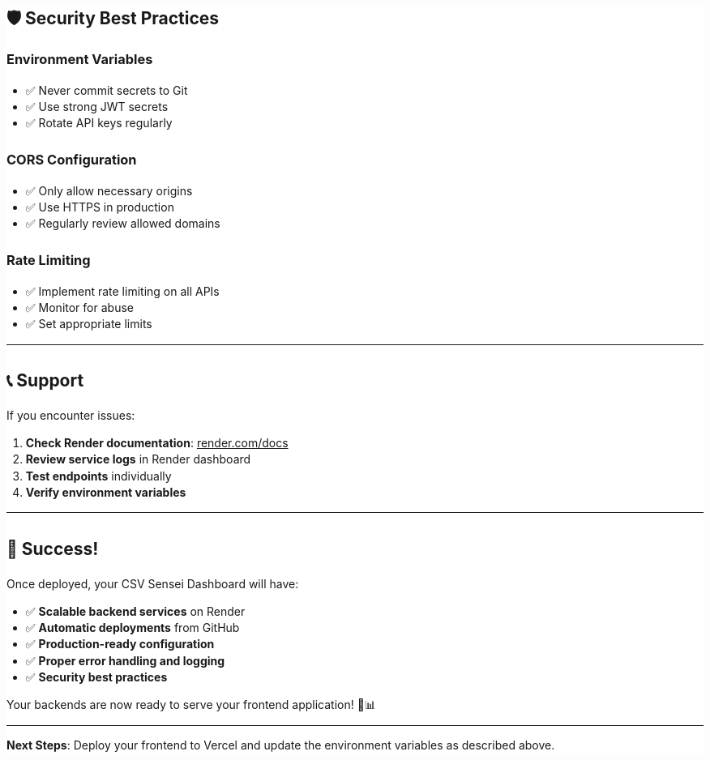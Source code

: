 ## 🛡️ Security Best Practices

### Environment Variables

- ✅ Never commit secrets to Git
- ✅ Use strong JWT secrets
- ✅ Rotate API keys regularly

### CORS Configuration

- ✅ Only allow necessary origins
- ✅ Use HTTPS in production
- ✅ Regularly review allowed domains

### Rate Limiting

- ✅ Implement rate limiting on all APIs
- ✅ Monitor for abuse
- ✅ Set appropriate limits

---

## 📞 Support

If you encounter issues:

1. **Check Render documentation**: [render.com/docs](https://render.com/docs)
2. **Review service logs** in Render dashboard
3. **Test endpoints** individually
4. **Verify environment variables**

---

## 🎉 Success!

Once deployed, your CSV Sensei Dashboard will have:

- ✅ **Scalable backend services** on Render
- ✅ **Automatic deployments** from GitHub
- ✅ **Production-ready configuration**
- ✅ **Proper error handling and logging**
- ✅ **Security best practices**

Your backends are now ready to serve your frontend application! 🚀📊

---

**Next Steps**: Deploy your frontend to Vercel and update the environment variables as described above.
